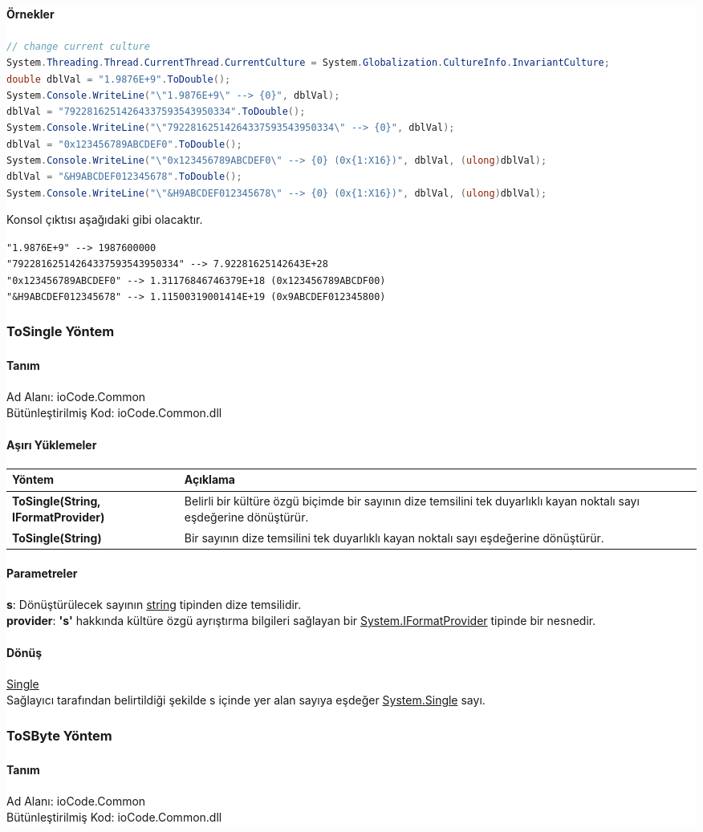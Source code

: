 #### Örnekler
```csharp
// change current culture
System.Threading.Thread.CurrentThread.CurrentCulture = System.Globalization.CultureInfo.InvariantCulture;
double dblVal = "1.9876E+9".ToDouble();
System.Console.WriteLine("\"1.9876E+9\" --> {0}", dblVal);
dblVal = "79228162514264337593543950334".ToDouble();
System.Console.WriteLine("\"79228162514264337593543950334\" --> {0}", dblVal);
dblVal = "0x123456789ABCDEF0".ToDouble();
System.Console.WriteLine("\"0x123456789ABCDEF0\" --> {0} (0x{1:X16})", dblVal, (ulong)dblVal);
dblVal = "&H9ABCDEF012345678".ToDouble();
System.Console.WriteLine("\"&H9ABCDEF012345678\" --> {0} (0x{1:X16})", dblVal, (ulong)dblVal);
```
Konsol çıktısı aşağıdaki gibi olacaktır.
```
"1.9876E+9" --> 1987600000
"79228162514264337593543950334" --> 7.92281625142643E+28
"0x123456789ABCDEF0" --> 1.31176846746379E+18 (0x123456789ABCDF00)
"&H9ABCDEF012345678" --> 1.11500319001414E+19 (0x9ABCDEF012345800)
```

### ToSingle Yöntem

#### Tanım
Ad Alanı: ioCode.Common  <br>
Bütünleştirilmiş Kod: ioCode.Common.dll

#### Aşırı Yüklemeler
| Yöntem | Açıklama |
| :--- | :--- |
| **ToSingle(String, IFormatProvider)** | Belirli bir kültüre özgü biçimde bir sayının dize temsilini tek duyarlıklı kayan noktalı sayı eşdeğerine dönüştürür. |
| **ToSingle(String)** | Bir sayının dize temsilini tek duyarlıklı kayan noktalı sayı eşdeğerine dönüştürür. |

#### Parametreler
**s**: Dönüştürülecek sayının [string](https://docs.microsoft.com/tr-TR/dotnet/api/system.string) tipinden dize temsilidir. <br>
**provider**: **'s'** hakkında kültüre özgü ayrıştırma bilgileri sağlayan bir [System.IFormatProvider](https://docs.microsoft.com/tr-TR/dotnet/api/system.iformatprovider) tipinde bir nesnedir.

#### Dönüş
[Single](https://docs.microsoft.com/tr-TR/dotnet/api/system.single) <br>
Sağlayıcı tarafından belirtildiği şekilde s içinde yer alan sayıya eşdeğer [System.Single](https://docs.microsoft.com/tr-TR/dotnet/api/system.single) sayı.

### ToSByte Yöntem

#### Tanım
Ad Alanı: ioCode.Common  <br>
Bütünleştirilmiş Kod: ioCode.Common.dll
